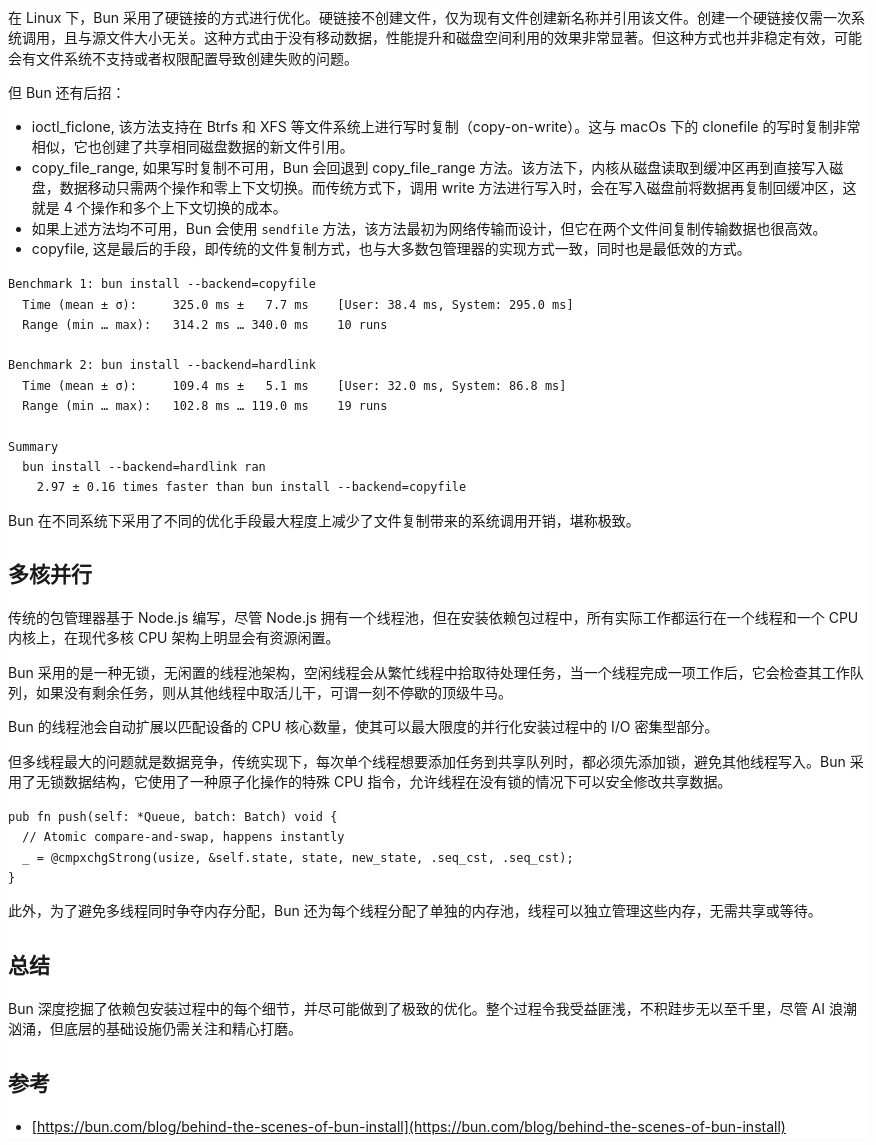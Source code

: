 在 Linux 下，Bun 采用了硬链接的方式进行优化。硬链接不创建文件，仅为现有文件创建新名称并引用该文件。创建一个硬链接仅需一次系统调用，且与源文件大小无关。这种方式由于没有移动数据，性能提升和磁盘空间利用的效果非常显著。但这种方式也并非稳定有效，可能会有文件系统不支持或者权限配置导致创建失败的问题。

但 Bun 还有后招：
* ioctl_ficlone, 该方法支持在 Btrfs 和 XFS 等文件系统上进行写时复制（copy-on-write）。这与   macOs 下的 clonefile 的写时复制非常相似，它也创建了共享相同磁盘数据的新文件引用。
* copy_file_range, 如果写时复制不可用，Bun 会回退到 copy_file_range 方法。该方法下，内核从磁盘读取到缓冲区再到直接写入磁盘，数据移动只需两个操作和零上下文切换。而传统方式下，调用 write 方法进行写入时，会在写入磁盘前将数据再复制回缓冲区，这就是 4 个操作和多个上下文切换的成本。
* 如果上述方法均不可用，Bun 会使用 `sendfile` 方法，该方法最初为网络传输而设计，但它在两个文件间复制传输数据也很高效。
* copyfile, 这是最后的手段，即传统的文件复制方式，也与大多数包管理器的实现方式一致，同时也是最低效的方式。

```
Benchmark 1: bun install --backend=copyfile
  Time (mean ± σ):     325.0 ms ±   7.7 ms    [User: 38.4 ms, System: 295.0 ms]
  Range (min … max):   314.2 ms … 340.0 ms    10 runs

Benchmark 2: bun install --backend=hardlink
  Time (mean ± σ):     109.4 ms ±   5.1 ms    [User: 32.0 ms, System: 86.8 ms]
  Range (min … max):   102.8 ms … 119.0 ms    19 runs

Summary
  bun install --backend=hardlink ran
    2.97 ± 0.16 times faster than bun install --backend=copyfile
```

Bun 在不同系统下采用了不同的优化手段最大程度上减少了文件复制带来的系统调用开销，堪称极致。

## 多核并行

传统的包管理器基于 Node.js 编写，尽管 Node.js 拥有一个线程池，但在安装依赖包过程中，所有实际工作都运行在一个线程和一个 CPU 内核上，在现代多核 CPU 架构上明显会有资源闲置。

Bun 采用的是一种无锁，无闲置的线程池架构，空闲线程会从繁忙线程中拾取待处理任务，当一个线程完成一项工作后，它会检查其工作队列，如果没有剩余任务，则从其他线程中取活儿干，可谓一刻不停歇的顶级牛马。

Bun 的线程池会自动扩展以匹配设备的 CPU 核心数量，使其可以最大限度的并行化安装过程中的 I/O 密集型部分。

但多线程最大的问题就是数据竞争，传统实现下，每次单个线程想要添加任务到共享队列时，都必须先添加锁，避免其他线程写入。Bun 采用了无锁数据结构，它使用了一种原子化操作的特殊 CPU 指令，允许线程在没有锁的情况下可以安全修改共享数据。

```zig
pub fn push(self: *Queue, batch: Batch) void {
  // Atomic compare-and-swap, happens instantly
  _ = @cmpxchgStrong(usize, &self.state, state, new_state, .seq_cst, .seq_cst);
}
```
此外，为了避免多线程同时争夺内存分配，Bun 还为每个线程分配了单独的内存池，线程可以独立管理这些内存，无需共享或等待。

## 总结

Bun 深度挖掘了依赖包安装过程中的每个细节，并尽可能做到了极致的优化。整个过程令我受益匪浅，不积跬步无以至千里，尽管 AI 浪潮汹涌，但底层的基础设施仍需关注和精心打磨。

## 参考

* [https://bun.com/blog/behind-the-scenes-of-bun-install](https://bun.com/blog/behind-the-scenes-of-bun-install)
